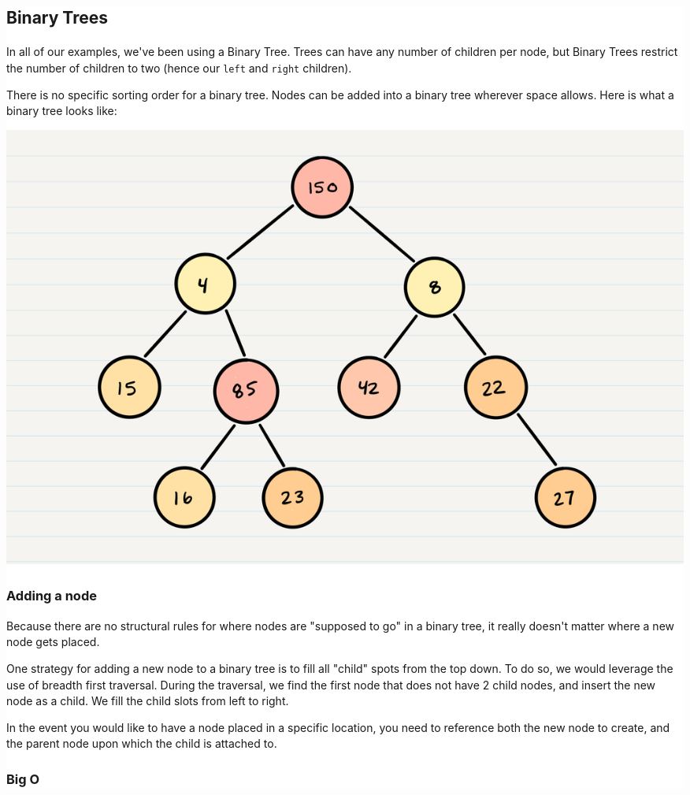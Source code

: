 ## Binary Trees

In all of our examples, we've been using a Binary Tree. Trees can have any number of children per node, but Binary Trees restrict the number of children to two (hence our `left` and `right` children).

There is no specific sorting order for a binary tree. Nodes can be added into a binary tree wherever space allows. Here is what a binary tree looks like:

![Binary Tree](images/BinaryTree2.PNG)

### Adding a node

Because there are no structural rules for where nodes are "supposed to go" in a binary tree, it really doesn't matter where a new node gets placed.

One strategy for adding a new node to a binary tree is to fill all "child" spots from the top down. To do so, we would leverage the use of breadth first traversal. During the traversal, we find the first node that does not have 2 child nodes, and insert the new node as a child. We fill the child slots from left to right.

In the event you would like to have a node placed in a specific location, you need to reference both the new node to create, and the parent node upon which the child is attached to.

### Big O
